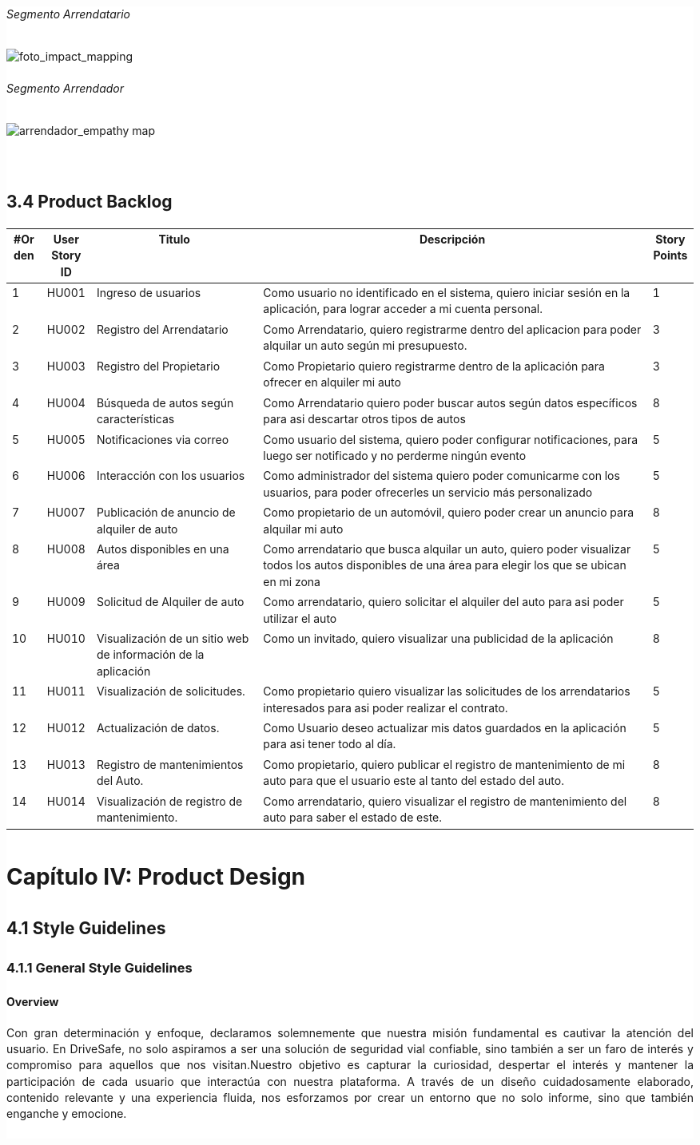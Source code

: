 ###### Segmento Arrendatario

![foto_impact_mapping](https://github.com/AppWeb-Grupo3/informe/blob/415e070e37948856d81fcaa3181903a2c8f397c6/imagenes/Impact_Mapping.png)

###### Segmento Arrendador

![arrendador_empathy map](https://github.com/AppWeb-Grupo3/informe/assets/83793319/b7e38baa-0275-4753-a40d-26c1322df17c)

<br>

## 3.4 Product Backlog


| #Orden | User Story ID | Titulo | Descripción | Story Points |
| ------------- | ------ | ----- | ---- | ----- |
| 1 | HU001 | Ingreso de usuarios | Como usuario no identificado en el sistema, quiero iniciar sesión en la aplicación, para lograr acceder a mi cuenta personal. | 1 | 
| 2 | HU002 | Registro del Arrendatario | Como Arrendatario, quiero registrarme dentro del aplicacion para poder alquilar un auto según mi presupuesto. | 3 |
| 3 | HU003 | Registro del Propietario | Como Propietario quiero registrarme dentro de la aplicación para ofrecer en alquiler mi auto | 3 | 
| 4 | HU004 | Búsqueda de autos según características | Como Arrendatario quiero poder buscar autos según datos específicos para asi descartar otros tipos de autos | 8 |
| 5 | HU005 | Notificaciones via correo | Como usuario del sistema, quiero poder configurar notificaciones, para luego ser notificado y no perderme ningún evento | 5 | 
| 6 | HU006 | Interacción con los usuarios | Como administrador del sistema quiero poder comunicarme con los usuarios, para poder ofrecerles un servicio más personalizado | 5 | 
| 7 | HU007 | Publicación de anuncio de alquiler de auto | Como propietario de un automóvil, quiero poder crear un anuncio para alquilar mi auto | 8 |
| 8 | HU008 | Autos disponibles en una área | Como arrendatario que busca alquilar un auto, quiero poder visualizar todos los autos disponibles de una área para elegir los que se ubican en mi zona | 5 | 
| 9 | HU009 | Solicitud de Alquiler de auto | Como arrendatario, quiero solicitar el alquiler del auto para asi poder utilizar el auto | 5 |
| 10 | HU010 | Visualización de un sitio web de información de la aplicación | Como un invitado, quiero visualizar una publicidad de la aplicación | 8 |
| 11 | HU011 | Visualización de solicitudes. | Como propietario quiero visualizar las solicitudes de los arrendatarios interesados para asi poder realizar el contrato. | 5 |
| 12 | HU012 | Actualización de datos. | Como Usuario deseo actualizar mis datos guardados en la aplicación para asi tener todo al día. | 5 |
| 13 | HU013 | Registro de mantenimientos del Auto. |  Como propietario, quiero publicar el registro de mantenimiento de mi auto para que el usuario este al tanto del estado del auto. | 8 |
| 14 | HU014 | Visualización de registro de mantenimiento. | Como arrendatario, quiero visualizar el registro de mantenimiento del auto para saber el estado de este. | 8 |

# Capítulo IV: Product Design


## 4.1 Style Guidelines

### 4.1.1 General Style Guidelines

#### Overview
<div style="text-align: justify;">Con gran determinación y enfoque, declaramos solemnemente que nuestra misión fundamental es cautivar la atención del usuario. En DriveSafe, no solo aspiramos a ser una solución de seguridad vial confiable, sino también a ser un faro de interés y compromiso para aquellos que nos visitan.Nuestro objetivo es capturar la curiosidad, despertar el interés y mantener la participación de cada usuario que interactúa con nuestra plataforma. A través de un diseño cuidadosamente elaborado, contenido relevante y una experiencia fluida, nos esforzamos por crear un entorno que no solo informe, sino que también enganche y emocione.</div>
<br>
